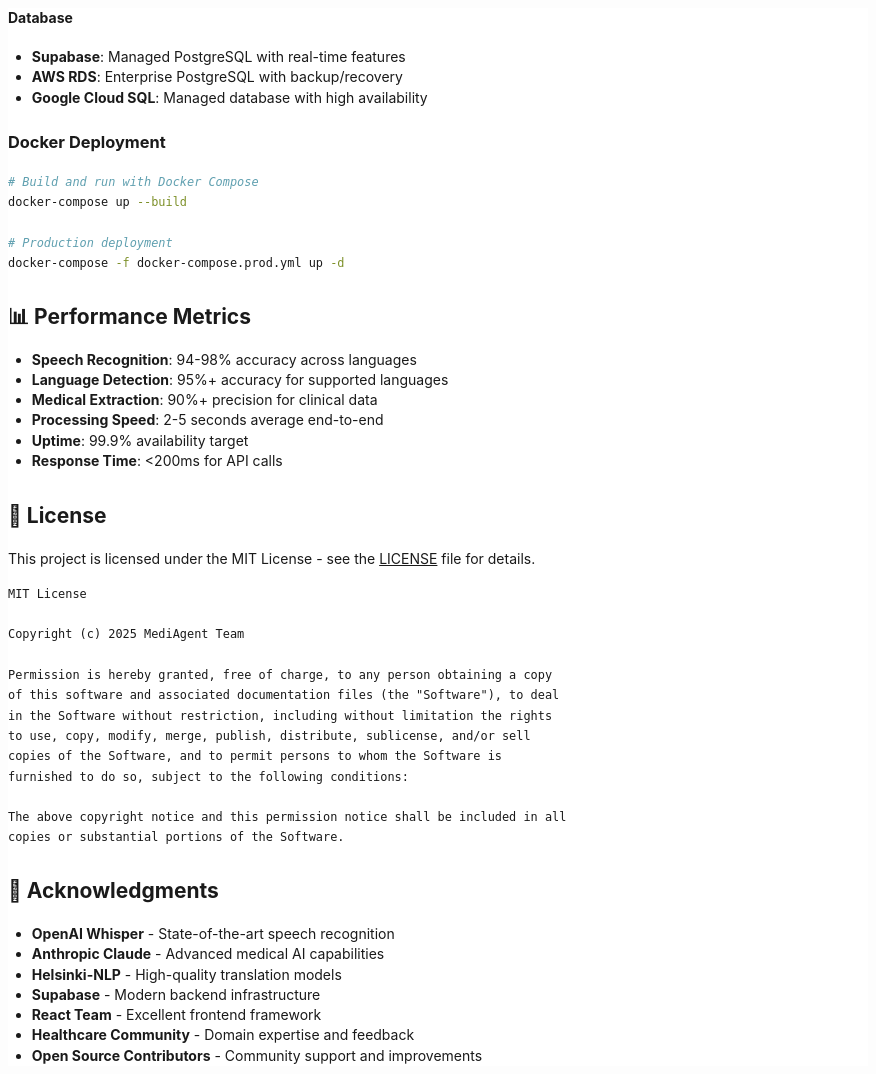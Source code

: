#### **Database**
- **Supabase**: Managed PostgreSQL with real-time features
- **AWS RDS**: Enterprise PostgreSQL with backup/recovery
- **Google Cloud SQL**: Managed database with high availability

### **Docker Deployment**
```bash
# Build and run with Docker Compose
docker-compose up --build

# Production deployment
docker-compose -f docker-compose.prod.yml up -d
```

## 📊 Performance Metrics

- **Speech Recognition**: 94-98% accuracy across languages
- **Language Detection**: 95%+ accuracy for supported languages
- **Medical Extraction**: 90%+ precision for clinical data
- **Processing Speed**: 2-5 seconds average end-to-end
- **Uptime**: 99.9% availability target
- **Response Time**: <200ms for API calls


## 📄 License

This project is licensed under the MIT License - see the [LICENSE](LICENSE) file for details.

```
MIT License

Copyright (c) 2025 MediAgent Team

Permission is hereby granted, free of charge, to any person obtaining a copy
of this software and associated documentation files (the "Software"), to deal
in the Software without restriction, including without limitation the rights
to use, copy, modify, merge, publish, distribute, sublicense, and/or sell
copies of the Software, and to permit persons to whom the Software is
furnished to do so, subject to the following conditions:

The above copyright notice and this permission notice shall be included in all
copies or substantial portions of the Software.
```

## 🙏 Acknowledgments

- **OpenAI Whisper** - State-of-the-art speech recognition
- **Anthropic Claude** - Advanced medical AI capabilities
- **Helsinki-NLP** - High-quality translation models
- **Supabase** - Modern backend infrastructure
- **React Team** - Excellent frontend framework
- **Healthcare Community** - Domain expertise and feedback
- **Open Source Contributors** - Community support and improvements

